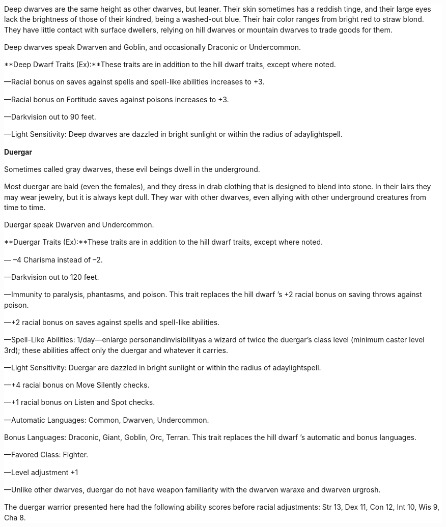 Deep dwarves are the same height as other dwarves, but leaner. Their skin sometimes has a reddish tinge, and their large eyes lack the brightness of those of their kindred, being a washed-out blue. Their hair color ranges from bright red to straw blond. They have little contact with surface dwellers, relying on hill dwarves or mountain dwarves to trade goods for them.

Deep dwarves speak Dwarven and Goblin, and occasionally Draconic or Undercommon.

**Deep Dwarf Traits (Ex):**These traits are in addition to the hill dwarf traits, except where noted.

—Racial bonus on saves against spells and spell-like abilities increases to +3.

—Racial bonus on Fortitude saves against poisons increases to +3.

—Darkvision out to 90 feet.

—Light Sensitivity: Deep dwarves are dazzled in bright sunlight or within the radius of adaylightspell.

**Duergar**

Sometimes called gray dwarves, these evil beings dwell in the underground.

Most duergar are bald (even the females), and they dress in drab clothing that is designed to blend into stone. In their lairs they may wear jewelry, but it is always kept dull. They war with other dwarves, even allying with other underground creatures from time to time.

Duergar speak Dwarven and Undercommon.

**Duergar Traits (Ex):**These traits are in addition to the hill dwarf traits, except where noted.

— –4 Charisma instead of –2.

—Darkvision out to 120 feet.

—Immunity to paralysis, phantasms, and poison. This trait replaces the hill dwarf ’s +2 racial bonus on saving throws against poison.

—+2 racial bonus on saves against spells and spell-like abilities.

—Spell-Like Abilities: 1/day—enlarge personandinvisibilityas a wizard of twice the duergar’s class level (minimum caster level 3rd); these abilities affect only the duergar and whatever it carries.

—Light Sensitivity: Duergar are dazzled in bright sunlight or within the radius of adaylightspell.

—+4 racial bonus on Move Silently checks.

—+1 racial bonus on Listen and Spot checks.

—Automatic Languages: Common, Dwarven, Undercommon.

Bonus Languages: Draconic, Giant, Goblin, Orc, Terran. This trait replaces the hill dwarf ’s automatic and bonus languages.

—Favored Class: Fighter.

—Level adjustment +1

—Unlike other dwarves, duergar do not have weapon familiarity with the dwarven waraxe and dwarven urgrosh.

The duergar warrior presented here had the following ability scores before racial adjustments: Str 13, Dex 11, Con 12, Int 10, Wis 9, Cha 8.
